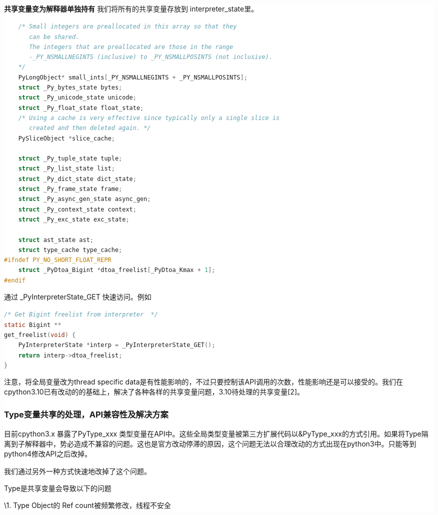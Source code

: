 **共享变量变为解释器单独持有** 我们将所有的共享变量存放到 interpreter_state里。

```c
    /* Small integers are preallocated in this array so that they
       can be shared.
       The integers that are preallocated are those in the range
       -_PY_NSMALLNEGINTS (inclusive) to _PY_NSMALLPOSINTS (not inclusive).
    */
    PyLongObject* small_ints[_PY_NSMALLNEGINTS + _PY_NSMALLPOSINTS];
    struct _Py_bytes_state bytes;
    struct _Py_unicode_state unicode;
    struct _Py_float_state float_state;
    /* Using a cache is very effective since typically only a single slice is
       created and then deleted again. */
    PySliceObject *slice_cache;

    struct _Py_tuple_state tuple;
    struct _Py_list_state list;
    struct _Py_dict_state dict_state;
    struct _Py_frame_state frame;
    struct _Py_async_gen_state async_gen;
    struct _Py_context_state context;
    struct _Py_exc_state exc_state;

    struct ast_state ast;
    struct type_cache type_cache;
#ifndef PY_NO_SHORT_FLOAT_REPR
    struct _PyDtoa_Bigint *dtoa_freelist[_PyDtoa_Kmax + 1];
#endif
```

通过 _PyInterpreterState_GET 快速访问。例如

```c
/* Get Bigint freelist from interpreter  */
static Bigint **
get_freelist(void) {
    PyInterpreterState *interp = _PyInterpreterState_GET();
    return interp->dtoa_freelist;
} 
```

注意，将全局变量改为thread specific data是有性能影响的，不过只要控制该API调用的次数，性能影响还是可以接受的。我们在cpython3.10已有改动的的基础上，解决了各种各样的共享变量问题，3.10待处理的共享变量[2]。

### Type变量共享的处理，API兼容性及解决方案

目前cpython3.x 暴露了PyType_xxx 类型变量在API中。这些全局类型变量被第三方扩展代码以&PyType_xxx的方式引用。如果将Type隔离到子解释器中，势必造成不兼容的问题。这也是官方改动停滞的原因，这个问题无法以合理改动的方式出现在python3中。只能等到python4修改API之后改掉。

我们通过另外一种方式快速地改掉了这个问题。

Type是共享变量会导致以下的问题

\1. Type Object的 Ref count被频繁修改，线程不安全
